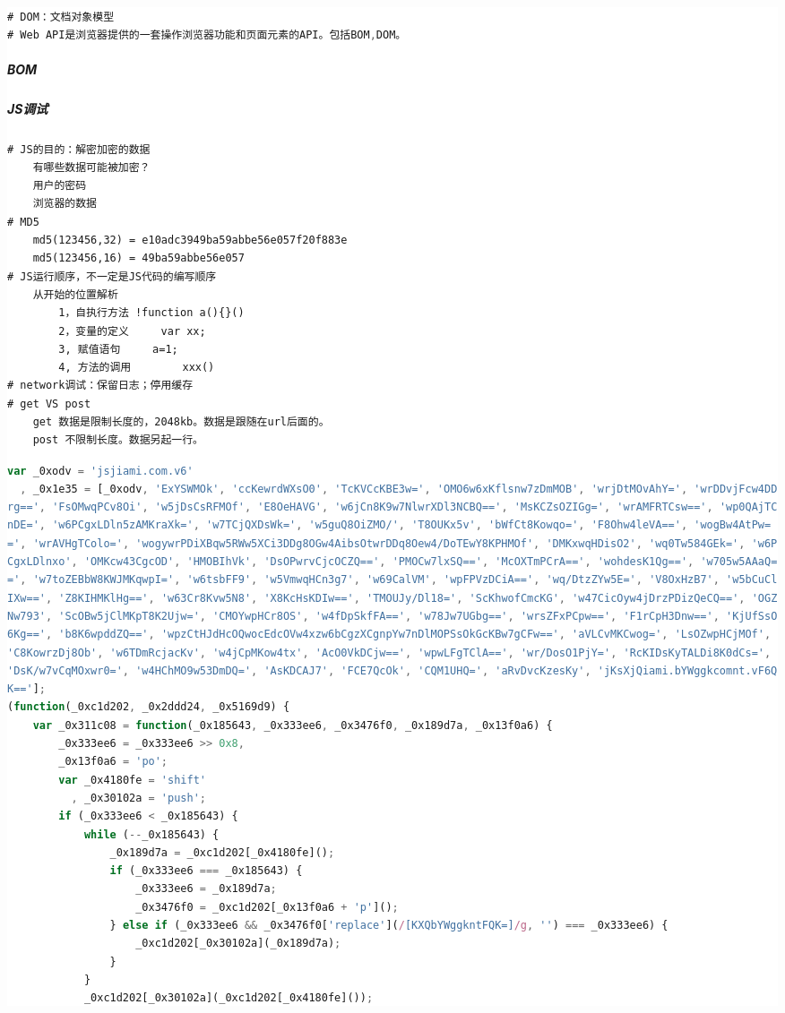 ```js
# DOM：文档对象模型
# Web API是浏览器提供的一套操作浏览器功能和页面元素的API。包括BOM,DOM。

```

##### BOM

##### JS调试

```shell
# JS的目的：解密加密的数据
	有哪些数据可能被加密？
	用户的密码
	浏览器的数据
# MD5
	md5(123456,32) = e10adc3949ba59abbe56e057f20f883e
	md5(123456,16) = 49ba59abbe56e057
# JS运行顺序，不一定是JS代码的编写顺序
	从开始的位置解析
		1，自执行方法	!function a(){}()
		2，变量的定义		var xx;
		3, 赋值语句		a=1;
		4, 方法的调用		xxx()
# network调试：保留日志；停用缓存	
# get VS post
	get 数据是限制长度的，2048kb。数据是跟随在url后面的。
	post 不限制长度。数据另起一行。

```



```js
var _0xodv = 'jsjiami.com.v6'
  , _0x1e35 = [_0xodv, 'ExYSWMOk', 'ccKewrdWXsO0', 'TcKVCcKBE3w=', 'OMO6w6xKflsnw7zDmMOB', 'wrjDtMOvAhY=', 'wrDDvjFcw4DDrg==', 'FsOMwqPCv8Oi', 'w5jDsCsRFMOf', 'E8OeHAVG', 'w6jCn8K9w7NlwrXDl3NCBQ==', 'MsKCZsOZIGg=', 'wrAMFRTCsw==', 'wp0QAjTCnDE=', 'w6PCgxLDln5zAMKraXk=', 'w7TCjQXDsWk=', 'w5guQ8OiZMO/', 'T8OUKx5v', 'bWfCt8Kowqo=', 'F8Ohw4leVA==', 'wogBw4AtPw==', 'wrAVHgTColo=', 'wogywrPDiXBqw5RWw5XCi3DDg8OGw4AibsOtwrDDq8Oew4/DoTEwY8KPHMOf', 'DMKxwqHDisO2', 'wq0Tw584GEk=', 'w6PCgxLDlnxo', 'OMKcw43CgcOD', 'HMOBIhVk', 'DsOPwrvCjcOCZQ==', 'PMOCw7lxSQ==', 'McOXTmPCrA==', 'wohdesK1Qg==', 'w705w5AAaQ==', 'w7toZEBbW8KWJMKqwpI=', 'w6tsbFF9', 'w5VmwqHCn3g7', 'w69CalVM', 'wpFPVzDCiA==', 'wq/DtzZYw5E=', 'V8OxHzB7', 'w5bCuClIXw==', 'Z8KIHMKlHg==', 'w63Cr8Kvw5N8', 'X8KcHsKDIw==', 'TMOUJy/Dl18=', 'ScKhwofCmcKG', 'w47CicOyw4jDrzPDizQeCQ==', 'OGZNw793', 'ScOBw5jClMKpT8K2Ujw=', 'CMOYwpHCr8OS', 'w4fDpSkfFA==', 'w78Jw7UGbg==', 'wrsZFxPCpw==', 'F1rCpH3Dnw==', 'KjUfSsO6Kg==', 'b8K6wpddZQ==', 'wpzCtHJdHcOQwocEdcOVw4xzw6bCgzXCgnpYw7nDlMOPSsOkGcKBw7gCFw==', 'aVLCvMKCwog=', 'LsOZwpHCjMOf', 'C8KowrzDj8Ob', 'w6TDmRcjacKv', 'w4jCpMKow4tx', 'AcO0VkDCjw==', 'wpwLFgTClA==', 'wr/DosO1PjY=', 'RcKIDsKyTALDi8K0dCs=', 'DsK/w7vCqMOxwr0=', 'w4HChMO9w53DmDQ=', 'AsKDCAJ7', 'FCE7QcOk', 'CQM1UHQ=', 'aRvDvcKzesKy', 'jKsXjQiami.bYWggkcomnt.vF6QK=='];
(function(_0xc1d202, _0x2ddd24, _0x5169d9) {
    var _0x311c08 = function(_0x185643, _0x333ee6, _0x3476f0, _0x189d7a, _0x13f0a6) {
        _0x333ee6 = _0x333ee6 >> 0x8,
        _0x13f0a6 = 'po';
        var _0x4180fe = 'shift'
          , _0x30102a = 'push';
        if (_0x333ee6 < _0x185643) {
            while (--_0x185643) {
                _0x189d7a = _0xc1d202[_0x4180fe]();
                if (_0x333ee6 === _0x185643) {
                    _0x333ee6 = _0x189d7a;
                    _0x3476f0 = _0xc1d202[_0x13f0a6 + 'p']();
                } else if (_0x333ee6 && _0x3476f0['replace'](/[KXQbYWggkntFQK=]/g, '') === _0x333ee6) {
                    _0xc1d202[_0x30102a](_0x189d7a);
                }
            }
            _0xc1d202[_0x30102a](_0xc1d202[_0x4180fe]());
```